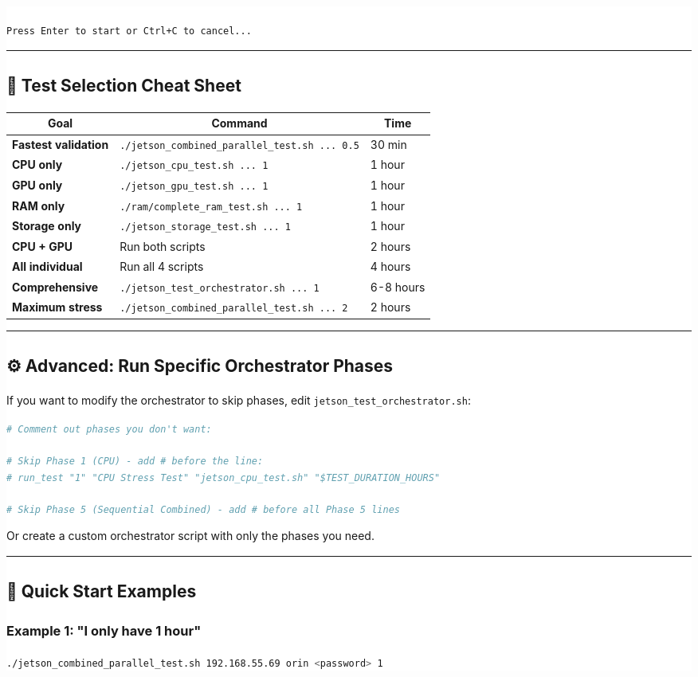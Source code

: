 ```bash

Press Enter to start or Ctrl+C to cancel...
```

---

## 📝 Test Selection Cheat Sheet

| Goal | Command | Time |
|------|---------|------|
| **Fastest validation** | `./jetson_combined_parallel_test.sh ... 0.5` | 30 min |
| **CPU only** | `./jetson_cpu_test.sh ... 1` | 1 hour |
| **GPU only** | `./jetson_gpu_test.sh ... 1` | 1 hour |
| **RAM only** | `./ram/complete_ram_test.sh ... 1` | 1 hour |
| **Storage only** | `./jetson_storage_test.sh ... 1` | 1 hour |
| **CPU + GPU** | Run both scripts | 2 hours |
| **All individual** | Run all 4 scripts | 4 hours |
| **Comprehensive** | `./jetson_test_orchestrator.sh ... 1` | 6-8 hours |
| **Maximum stress** | `./jetson_combined_parallel_test.sh ... 2` | 2 hours |

---

## ⚙️ Advanced: Run Specific Orchestrator Phases

If you want to modify the orchestrator to skip phases, edit `jetson_test_orchestrator.sh`:

```bash
# Comment out phases you don't want:

# Skip Phase 1 (CPU) - add # before the line:
# run_test "1" "CPU Stress Test" "jetson_cpu_test.sh" "$TEST_DURATION_HOURS"

# Skip Phase 5 (Sequential Combined) - add # before all Phase 5 lines
```

Or create a custom orchestrator script with only the phases you need.

---

## 🚀 Quick Start Examples

### Example 1: "I only have 1 hour"
```bash
./jetson_combined_parallel_test.sh 192.168.55.69 orin <password> 1
```
